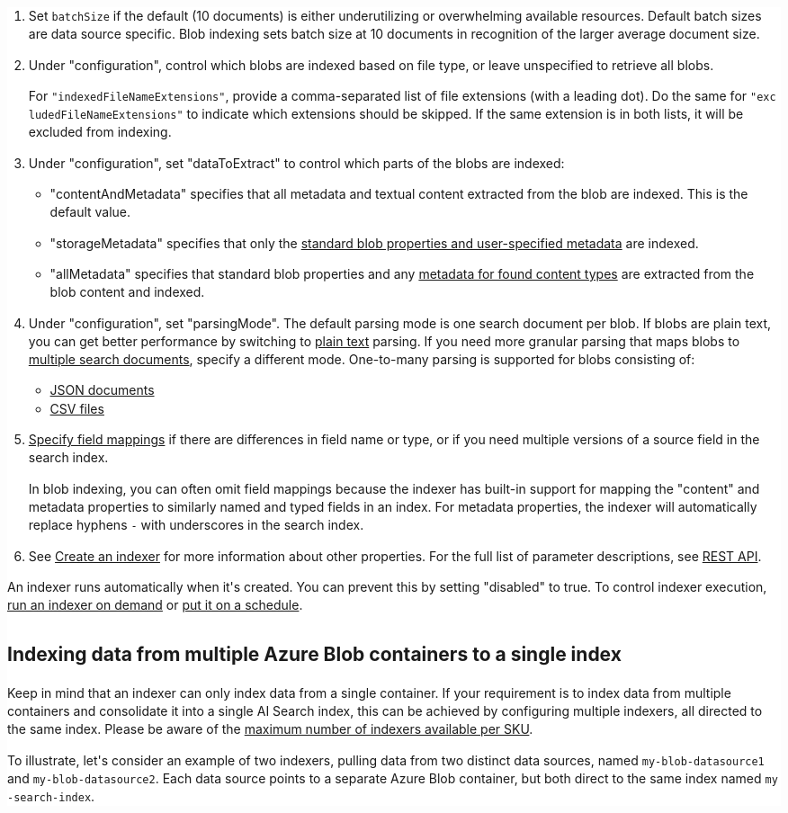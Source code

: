 1. Set `batchSize` if the default (10 documents) is either underutilizing or overwhelming available resources. Default batch sizes are data source specific. Blob indexing sets batch size at 10 documents in recognition of the larger average document size. 

1. Under "configuration", control which blobs are indexed based on file type, or leave unspecified to retrieve all blobs.

   For `"indexedFileNameExtensions"`, provide a comma-separated list of file extensions (with a leading dot). Do the same for `"excludedFileNameExtensions"` to indicate which extensions should be skipped. If the same extension is in both lists, it will be excluded from indexing.

1. Under "configuration", set "dataToExtract" to control which parts of the blobs are indexed:

   + "contentAndMetadata" specifies that all metadata and textual content extracted from the blob are indexed. This is the default value.

   + "storageMetadata" specifies that only the [standard blob properties and user-specified metadata](/azure/storage/blobs/storage-blob-container-properties-metadata) are indexed.

   + "allMetadata" specifies that standard blob properties and any [metadata for found content types](search-blob-metadata-properties.md) are extracted from the blob content and indexed.

1. Under "configuration", set "parsingMode". The default parsing mode is one search document per blob. If blobs are plain text, you can get better performance by switching to [plain text](search-howto-index-plaintext-blobs.md) parsing. If you need more granular parsing that maps blobs to [multiple search documents](search-howto-index-one-to-many-blobs.md), specify a different mode. One-to-many parsing is supported for blobs consisting of:

   + [JSON documents](search-howto-index-json-blobs.md)
   + [CSV files](search-howto-index-csv-blobs.md)

1. [Specify field mappings](search-indexer-field-mappings.md) if there are differences in field name or type, or if you need multiple versions of a source field in the search index.

   In blob indexing, you can often omit field mappings because the indexer has built-in support for mapping the "content" and metadata properties to similarly named and typed fields in an index. For metadata properties, the indexer will automatically replace hyphens `-` with underscores in the search index.

1. See [Create an indexer](search-howto-create-indexers.md) for more information about other properties. For the full list of parameter descriptions, see [REST API](/rest/api/searchservice/indexers/create).

An indexer runs automatically when it's created. You can prevent this by setting "disabled" to true. To control indexer execution, [run an indexer on demand](search-howto-run-reset-indexers.md) or [put it on a schedule](search-howto-schedule-indexers.md).

## Indexing data from multiple Azure Blob containers to a single index

Keep in mind that an indexer can only index data from a single container. If your requirement is to index data from multiple containers and consolidate it into a single AI Search index, this can be achieved by configuring multiple indexers, all directed to the same index. Please be aware of the [maximum number of indexers available per SKU](search-limits-quotas-capacity.md#indexer-limits). 

To illustrate, let's consider an example of two indexers, pulling data from two distinct data sources, named `my-blob-datasource1` and `my-blob-datasource2`. Each data source points to a separate Azure Blob container, but both direct to the same index named `my-search-index`.
